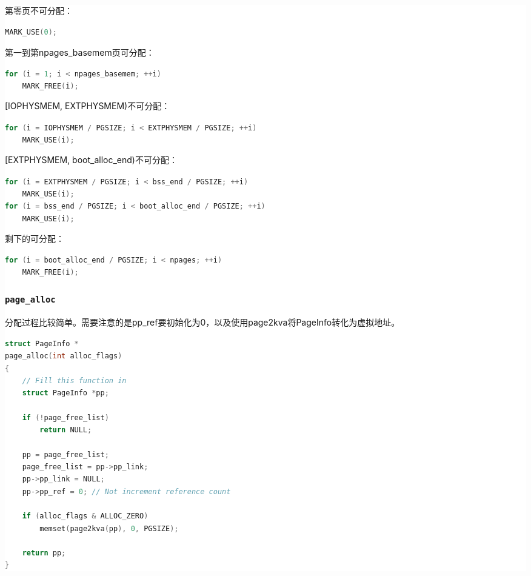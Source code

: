第零页不可分配：

```C
MARK_USE(0);
```

第一到第npages_basemem页可分配：

```C
for (i = 1; i < npages_basemem; ++i)
    MARK_FREE(i);
```

[IOPHYSMEM, EXTPHYSMEM)不可分配：

```C
for (i = IOPHYSMEM / PGSIZE; i < EXTPHYSMEM / PGSIZE; ++i)
    MARK_USE(i);
```

[EXTPHYSMEM, boot_alloc_end)不可分配：

```C
for (i = EXTPHYSMEM / PGSIZE; i < bss_end / PGSIZE; ++i)
    MARK_USE(i);
for (i = bss_end / PGSIZE; i < boot_alloc_end / PGSIZE; ++i)
    MARK_USE(i);
```

剩下的可分配：

```C
for (i = boot_alloc_end / PGSIZE; i < npages; ++i)
    MARK_FREE(i);
```



### `page_alloc`

分配过程比较简单。需要注意的是pp_ref要初始化为0，以及使用page2kva将PageInfo转化为虚拟地址。

```C
struct PageInfo *
page_alloc(int alloc_flags)
{
	// Fill this function in
    struct PageInfo *pp;

    if (!page_free_list)
        return NULL;

    pp = page_free_list;
    page_free_list = pp->pp_link;
    pp->pp_link = NULL;
    pp->pp_ref = 0; // Not increment reference count

    if (alloc_flags & ALLOC_ZERO)
        memset(page2kva(pp), 0, PGSIZE);

    return pp;
}
```
